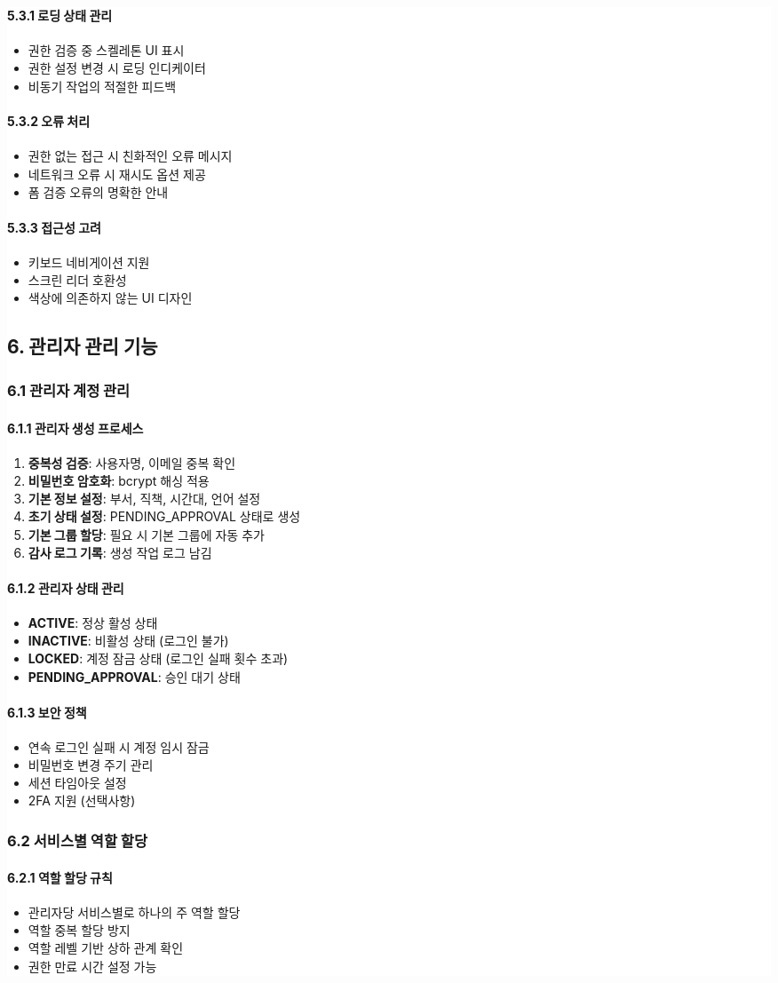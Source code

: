 #### 5.3.1 로딩 상태 관리

- 권한 검증 중 스켈레톤 UI 표시
- 권한 설정 변경 시 로딩 인디케이터
- 비동기 작업의 적절한 피드백

#### 5.3.2 오류 처리

- 권한 없는 접근 시 친화적인 오류 메시지
- 네트워크 오류 시 재시도 옵션 제공
- 폼 검증 오류의 명확한 안내

#### 5.3.3 접근성 고려

- 키보드 네비게이션 지원
- 스크린 리더 호환성
- 색상에 의존하지 않는 UI 디자인

## 6. 관리자 관리 기능

### 6.1 관리자 계정 관리

#### 6.1.1 관리자 생성 프로세스

1. **중복성 검증**: 사용자명, 이메일 중복 확인
2. **비밀번호 암호화**: bcrypt 해싱 적용
3. **기본 정보 설정**: 부서, 직책, 시간대, 언어 설정
4. **초기 상태 설정**: PENDING_APPROVAL 상태로 생성
5. **기본 그룹 할당**: 필요 시 기본 그룹에 자동 추가
6. **감사 로그 기록**: 생성 작업 로그 남김

#### 6.1.2 관리자 상태 관리

- **ACTIVE**: 정상 활성 상태
- **INACTIVE**: 비활성 상태 (로그인 불가)
- **LOCKED**: 계정 잠금 상태 (로그인 실패 횟수 초과)
- **PENDING_APPROVAL**: 승인 대기 상태

#### 6.1.3 보안 정책

- 연속 로그인 실패 시 계정 임시 잠금
- 비밀번호 변경 주기 관리
- 세션 타임아웃 설정
- 2FA 지원 (선택사항)

### 6.2 서비스별 역할 할당

#### 6.2.1 역할 할당 규칙

- 관리자당 서비스별로 하나의 주 역할 할당
- 역할 중복 할당 방지
- 역할 레벨 기반 상하 관계 확인
- 권한 만료 시간 설정 가능
